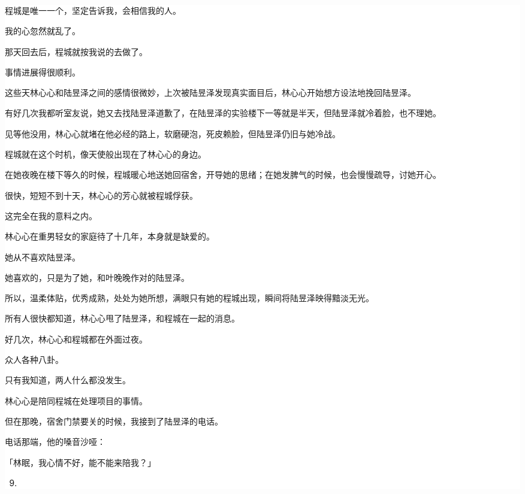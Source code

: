
程城是唯一一个，坚定告诉我，会相信我的人。


我的心忽然就乱了。


那天回去后，程城就按我说的去做了。


事情进展得很顺利。


这些天林心心和陆昱泽之间的感情很微妙，上次被陆昱泽发现真实面目后，林心心开始想方设法地挽回陆昱泽。


有好几次我都听室友说，她又去找陆昱泽道歉了，在陆昱泽的实验楼下一等就是半天，但陆昱泽就冷着脸，也不理她。


见等他没用，林心心就堵在他必经的路上，软磨硬泡，死皮赖脸，但陆昱泽仍旧与她冷战。


程城就在这个时机，像天使般出现在了林心心的身边。


在她夜晚在楼下等久的时候，程城暖心地送她回宿舍，开导她的思绪；在她发脾气的时候，也会慢慢疏导，讨她开心。


很快，短短不到十天，林心心的芳心就被程城俘获。


这完全在我的意料之内。


林心心在重男轻女的家庭待了十几年，本身就是缺爱的。


她从不喜欢陆昱泽。


她喜欢的，只是为了她，和叶晚晚作对的陆昱泽。


所以，温柔体贴，优秀成熟，处处为她所想，满眼只有她的程城出现，瞬间将陆昱泽映得黯淡无光。


所有人很快都知道，林心心甩了陆昱泽，和程城在一起的消息。


好几次，林心心和程城都在外面过夜。


众人各种八卦。


只有我知道，两人什么都没发生。


林心心是陪同程城在处理项目的事情。


但在那晚，宿舍门禁要关的时候，我接到了陆昱泽的电话。


电话那端，他的嗓音沙哑：


「林眠，我心情不好，能不能来陪我？」


9.

